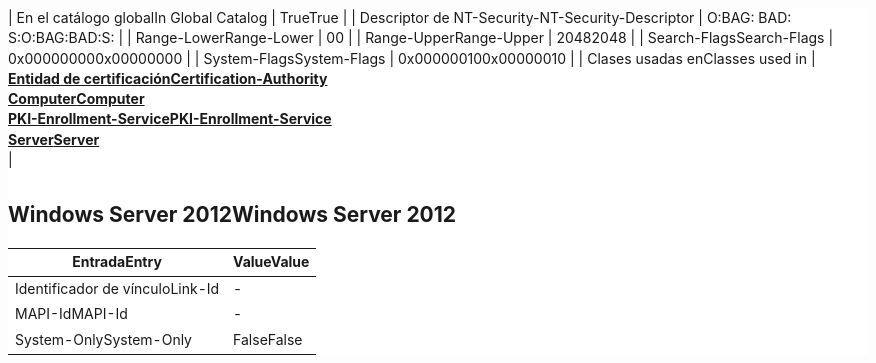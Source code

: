 | <span data-ttu-id="690ae-282">En el catálogo global</span><span class="sxs-lookup"><span data-stu-id="690ae-282">In Global Catalog</span></span>      | <span data-ttu-id="690ae-283">True</span><span class="sxs-lookup"><span data-stu-id="690ae-283">True</span></span>                                                                                                                                                                                                                       |
| <span data-ttu-id="690ae-284">Descriptor de NT-Security-</span><span class="sxs-lookup"><span data-stu-id="690ae-284">NT-Security-Descriptor</span></span> | <span data-ttu-id="690ae-285">O:BAG: BAD: S:</span><span class="sxs-lookup"><span data-stu-id="690ae-285">O:BAG:BAD:S:</span></span>                                                                                                                                                                                                               |
| <span data-ttu-id="690ae-286">Range-Lower</span><span class="sxs-lookup"><span data-stu-id="690ae-286">Range-Lower</span></span>            | <span data-ttu-id="690ae-287">0</span><span class="sxs-lookup"><span data-stu-id="690ae-287">0</span></span>                                                                                                                                                                                                                          |
| <span data-ttu-id="690ae-288">Range-Upper</span><span class="sxs-lookup"><span data-stu-id="690ae-288">Range-Upper</span></span>            | <span data-ttu-id="690ae-289">2048</span><span class="sxs-lookup"><span data-stu-id="690ae-289">2048</span></span>                                                                                                                                                                                                                       |
| <span data-ttu-id="690ae-290">Search-Flags</span><span class="sxs-lookup"><span data-stu-id="690ae-290">Search-Flags</span></span>           | <span data-ttu-id="690ae-291">0x00000000</span><span class="sxs-lookup"><span data-stu-id="690ae-291">0x00000000</span></span>                                                                                                                                                                                                                 |
| <span data-ttu-id="690ae-292">System-Flags</span><span class="sxs-lookup"><span data-stu-id="690ae-292">System-Flags</span></span>           | <span data-ttu-id="690ae-293">0x00000010</span><span class="sxs-lookup"><span data-stu-id="690ae-293">0x00000010</span></span>                                                                                                                                                                                                                 |
| <span data-ttu-id="690ae-294">Clases usadas en</span><span class="sxs-lookup"><span data-stu-id="690ae-294">Classes used in</span></span>        | [<span data-ttu-id="690ae-295">**Entidad de certificación**</span><span class="sxs-lookup"><span data-stu-id="690ae-295">**Certification-Authority**</span></span>](c-certificationauthority.md)<br/> [<span data-ttu-id="690ae-296">**Computer**</span><span class="sxs-lookup"><span data-stu-id="690ae-296">**Computer**</span></span>](c-computer.md)<br/> [<span data-ttu-id="690ae-297">**PKI-Enrollment-Service**</span><span class="sxs-lookup"><span data-stu-id="690ae-297">**PKI-Enrollment-Service**</span></span>](c-pkienrollmentservice.md)<br/> [<span data-ttu-id="690ae-298">**Server**</span><span class="sxs-lookup"><span data-stu-id="690ae-298">**Server**</span></span>](c-server.md)<br/> |



## <a name="windows-server-2012"></a><span data-ttu-id="690ae-299">Windows Server 2012</span><span class="sxs-lookup"><span data-stu-id="690ae-299">Windows Server 2012</span></span>



| <span data-ttu-id="690ae-300">Entrada</span><span class="sxs-lookup"><span data-stu-id="690ae-300">Entry</span></span> | <span data-ttu-id="690ae-301">Value</span><span class="sxs-lookup"><span data-stu-id="690ae-301">Value</span></span> |
|------------------------|----------------------------------------------------------------------------------------------------------------------------------------------------------------------------------------------------------------------------|
| <span data-ttu-id="690ae-302">Identificador de vínculo</span><span class="sxs-lookup"><span data-stu-id="690ae-302">Link-Id</span></span>                | \-                                                                                                                                                                                                                         |
| <span data-ttu-id="690ae-303">MAPI-Id</span><span class="sxs-lookup"><span data-stu-id="690ae-303">MAPI-Id</span></span>                | \-                                                                                                                                                                                                                         |
| <span data-ttu-id="690ae-304">System-Only</span><span class="sxs-lookup"><span data-stu-id="690ae-304">System-Only</span></span>            | <span data-ttu-id="690ae-305">False</span><span class="sxs-lookup"><span data-stu-id="690ae-305">False</span></span>                                                                                                                                                                                                                      |